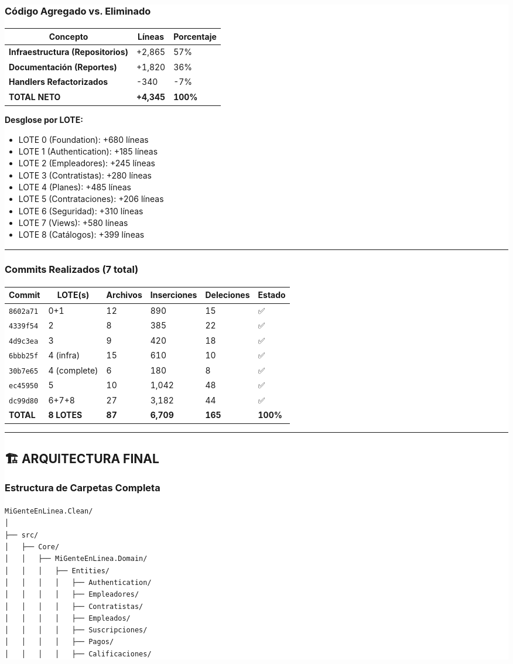 
### Código Agregado vs. Eliminado

| Concepto | Líneas | Porcentaje |
|----------|--------|------------|
| **Infraestructura (Repositorios)** | +2,865 | 57% |
| **Documentación (Reportes)** | +1,820 | 36% |
| **Handlers Refactorizados** | -340 | -7% |
| **TOTAL NETO** | **+4,345** | **100%** |

**Desglose por LOTE:**
- LOTE 0 (Foundation): +680 líneas
- LOTE 1 (Authentication): +185 líneas
- LOTE 2 (Empleadores): +245 líneas
- LOTE 3 (Contratistas): +280 líneas
- LOTE 4 (Planes): +485 líneas
- LOTE 5 (Contrataciones): +206 líneas
- LOTE 6 (Seguridad): +310 líneas
- LOTE 7 (Views): +580 líneas
- LOTE 8 (Catálogos): +399 líneas

---

### Commits Realizados (7 total)

| Commit | LOTE(s) | Archivos | Inserciones | Deleciones | Estado |
|--------|---------|----------|-------------|------------|--------|
| `8602a71` | 0+1 | 12 | 890 | 15 | ✅ |
| `4339f54` | 2 | 8 | 385 | 22 | ✅ |
| `4d9c3ea` | 3 | 9 | 420 | 18 | ✅ |
| `6bbb25f` | 4 (infra) | 15 | 610 | 10 | ✅ |
| `30b7e65` | 4 (complete) | 6 | 180 | 8 | ✅ |
| `ec45950` | 5 | 10 | 1,042 | 48 | ✅ |
| `dc99d80` | 6+7+8 | 27 | 3,182 | 44 | ✅ |
| **TOTAL** | **8 LOTES** | **87** | **6,709** | **165** | **100%** |

---

## 🏗️ ARQUITECTURA FINAL

### Estructura de Carpetas Completa

```
MiGenteEnLinea.Clean/
│
├── src/
│   ├── Core/
│   │   ├── MiGenteEnLinea.Domain/
│   │   │   ├── Entities/
│   │   │   │   ├── Authentication/
│   │   │   │   ├── Empleadores/
│   │   │   │   ├── Contratistas/
│   │   │   │   ├── Empleados/
│   │   │   │   ├── Suscripciones/
│   │   │   │   ├── Pagos/
│   │   │   │   ├── Calificaciones/
```